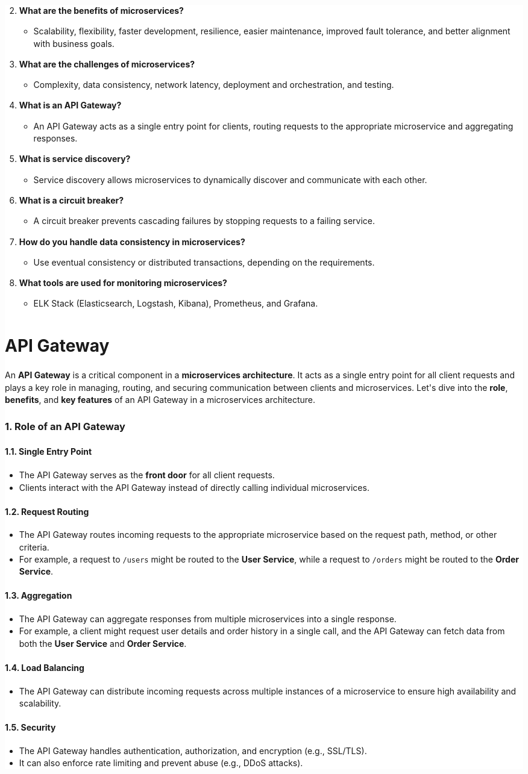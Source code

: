 2. **What are the benefits of microservices?**
   - Scalability, flexibility, faster development, resilience, easier maintenance, improved fault tolerance, and better alignment with business goals.

3. **What are the challenges of microservices?**
   - Complexity, data consistency, network latency, deployment and orchestration, and testing.

4. **What is an API Gateway?**
   - An API Gateway acts as a single entry point for clients, routing requests to the appropriate microservice and aggregating responses.

5. **What is service discovery?**
   - Service discovery allows microservices to dynamically discover and communicate with each other.

6. **What is a circuit breaker?**
   - A circuit breaker prevents cascading failures by stopping requests to a failing service.

7. **How do you handle data consistency in microservices?**
   - Use eventual consistency or distributed transactions, depending on the requirements.

8. **What tools are used for monitoring microservices?**
   - ELK Stack (Elasticsearch, Logstash, Kibana), Prometheus, and Grafana.

# API Gateway

An **API Gateway** is a critical component in a **microservices architecture**. It acts as a single entry point for all client requests and plays a key role in managing, routing, and securing communication between clients and microservices. Let's dive into the **role**, **benefits**, and **key features** of an API Gateway in a microservices architecture.

### **1. Role of an API Gateway**

#### **1.1. Single Entry Point**
- The API Gateway serves as the **front door** for all client requests.
- Clients interact with the API Gateway instead of directly calling individual microservices.

#### **1.2. Request Routing**
- The API Gateway routes incoming requests to the appropriate microservice based on the request path, method, or other criteria.
- For example, a request to `/users` might be routed to the **User Service**, while a request to `/orders` might be routed to the **Order Service**.

#### **1.3. Aggregation**
- The API Gateway can aggregate responses from multiple microservices into a single response.
- For example, a client might request user details and order history in a single call, and the API Gateway can fetch data from both the **User Service** and **Order Service**.

#### **1.4. Load Balancing**
- The API Gateway can distribute incoming requests across multiple instances of a microservice to ensure high availability and scalability.

#### **1.5. Security**
- The API Gateway handles authentication, authorization, and encryption (e.g., SSL/TLS).
- It can also enforce rate limiting and prevent abuse (e.g., DDoS attacks).
